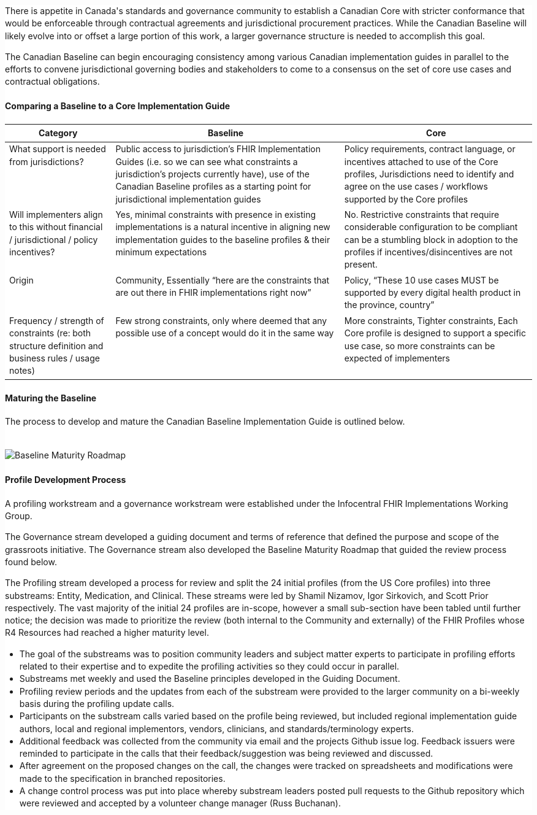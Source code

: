 There is appetite in Canada's standards and governance community to establish a Canadian Core with stricter conformance that would be enforceable through contractual agreements and jurisdictional procurement practices.
While the Canadian Baseline will likely evolve into or offset a large portion of this work, a larger governance structure is needed to accomplish this goal.

The Canadian Baseline can begin encouraging consistency among various Canadian implementation guides in parallel to the efforts to convene jurisdictional governing bodies and stakeholders to come to a consensus on the set of core use cases and contractual obligations.

#### Comparing a Baseline to a Core Implementation Guide

| Category | Baseline | Core |
|---|---|---|
| What support is needed from jurisdictions? | Public access to jurisdiction’s FHIR Implementation Guides (i.e. so we can see what constraints a jurisdiction’s projects currently have), use of the Canadian Baseline profiles as a starting point for jurisdictional implementation guides | Policy requirements, contract language, or incentives attached to use of the Core profiles, Jurisdictions need to identify and agree on the use cases / workflows supported by the Core profiles |
| Will implementers align to this without financial / jurisdictional / policy incentives? | Yes, minimal constraints with presence in existing implementations is a natural incentive in aligning new implementation guides to the baseline profiles & their minimum expectations | No. Restrictive constraints that require considerable configuration to be compliant can be a stumbling block in adoption to the profiles if incentives/disincentives are not present. |
| Origin | Community, Essentially “here are the constraints that are out there in FHIR implementations right now” | Policy, “These 10 use cases MUST be supported by every digital health product in the province, country” |
| Frequency / strength of constraints (re: both structure definition and business rules / usage notes) | Few strong constraints, only where deemed that any possible use of a concept would do it in the same way | More constraints, Tighter constraints, Each Core profile is designed to support a specific use case, so more constraints can be expected of implementers |

#### Maturing the Baseline
The process to develop and mature the Canadian Baseline Implementation Guide is outlined below.

<br>
<img src="BaselineRoadmap.png" alt="Baseline Maturity Roadmap" width="1200"/>
<br>

#### Profile Development Process
A profiling workstream and a governance workstream were established under the Infocentral FHIR Implementations Working Group.

The Governance stream developed a guiding document and terms of reference that defined the purpose and scope of the grassroots initiative. The Governance stream also developed the Baseline Maturity Roadmap that guided the review process found below.

The Profiling stream developed a process for review and split the 24 initial profiles (from the US Core profiles) into three substreams: Entity, Medication, and Clinical. These streams were led by Shamil Nizamov, Igor Sirkovich, and Scott Prior respectively. The vast majority of the initial 24 profiles are in-scope, however a small sub-section have been tabled until further notice; the decision was made to prioritize the review (both internal to the Community and externally) of the FHIR Profiles whose R4 Resources had reached a higher maturity level.

- The goal of the substreams was to position community leaders and subject matter experts to participate in profiling efforts related to their expertise and to expedite the profiling activities so they could occur in parallel.
- Substreams met weekly and used the Baseline principles developed in the Guiding Document.
- Profiling review periods and the updates from each of the substream were provided to the larger community on a bi-weekly basis during the profiling update calls.
- Participants on the substream calls varied based on the profile being reviewed, but included regional implementation guide authors, local and regional implementors, vendors, clinicians, and standards/terminology experts.
- Additional feedback was collected from the community via email and the projects Github issue log. Feedback issuers were reminded to participate in the calls that their feedback/suggestion was being reviewed and discussed.
- After agreement on the proposed changes on the call, the changes were tracked on spreadsheets and modifications were made to the specification in branched repositories.
- A change control process was put into place whereby substream leaders posted pull requests to the Github repository which were reviewed and accepted by a volunteer change manager (Russ Buchanan).
